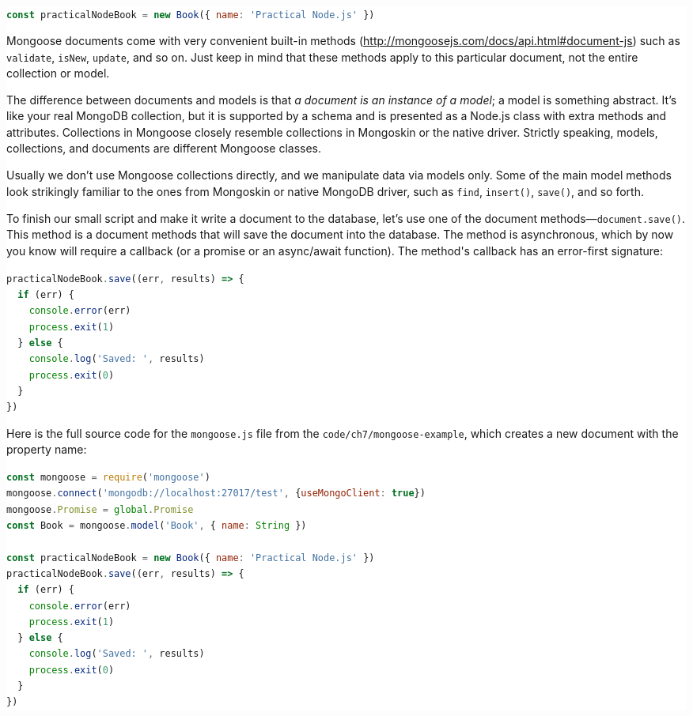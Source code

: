 ```js
const practicalNodeBook = new Book({ name: 'Practical Node.js' })
```

Mongoose documents come with very convenient built-in methods (<http://mongoosejs.com/docs/api.html#document-js>) such as `validate`, `isNew`, `update`, and so on. Just keep in mind that these methods apply to this particular document, not the entire collection or model. 

The difference between documents and models is that *a document is an instance of a model*; a model is something abstract. It’s like your real MongoDB collection, but it is supported by a schema and is presented as a Node.js class with extra methods and attributes. Collections in Mongoose closely resemble collections in Mongoskin or the native driver. Strictly speaking, models, collections, and documents are different Mongoose classes. 

Usually we don’t use Mongoose collections directly, and we manipulate data via models only. Some of the main model methods look strikingly familiar to the ones from Mongoskin or native MongoDB driver, such as `find`, `insert()`, `save()`, and so forth.

To finish our small script and make it write a document to the database, let’s use one of the document methods—`document.save()`. This method is a document methods that will save the document into the database. The method is asynchronous, which by now you know will require a callback (or a promise or an async/await function). The method's callback has an error-first signature:

```js
practicalNodeBook.save((err, results) => {
  if (err) {
    console.error(err)
    process.exit(1)
  } else {
    console.log('Saved: ', results)
    process.exit(0)
  }
})
```

Here is the full source code for the `mongoose.js` file from the `code/ch7/mongoose-example`, which creates a new document with the property name:

```js
const mongoose = require('mongoose')
mongoose.connect('mongodb://localhost:27017/test', {useMongoClient: true})
mongoose.Promise = global.Promise
const Book = mongoose.model('Book', { name: String })

const practicalNodeBook = new Book({ name: 'Practical Node.js' })
practicalNodeBook.save((err, results) => {
  if (err) {
    console.error(err)
    process.exit(1)
  } else {
    console.log('Saved: ', results)
    process.exit(0)
  }
})
```
